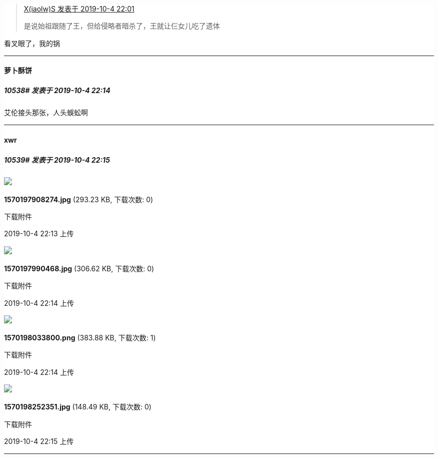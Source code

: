 <blockquote><a href="httphttps://bbs.saraba1st.com/2b/forum.php?mod=redirect&amp;goto=findpost&amp;pid=45137438&amp;ptid=915143" target="_blank">X(iaolw)S 发表于 2019-10-4 22:01</a>

是说始祖跟随了王，但给侵略者暗杀了，王就让仨女儿吃了遗体</blockquote>
看叉眼了，我的锅


-----

####  萝卜酥饼  
##### 10538#       发表于 2019-10-4 22:14


艾伦接头那张，人头蜈蚣啊


-----

####  xwr  
##### 10539#       发表于 2019-10-4 22:15


<img src="https://img.saraba1st.com/forum/201910/04/221322k8kek3qjzkxndjp8.jpg" referrerpolicy="no-referrer">


<strong>1570197908274.jpg</strong> (293.23 KB, 下载次数: 0)

下载附件

2019-10-4 22:13 上传


<img src="https://img.saraba1st.com/forum/201910/04/221404nsj04jj94zpp06h3.jpg" referrerpolicy="no-referrer">


<strong>1570197990468.jpg</strong> (306.62 KB, 下载次数: 0)

下载附件

2019-10-4 22:14 上传


<img src="https://img.saraba1st.com/forum/201910/04/221451h1tz6znt39lj95bz.png" referrerpolicy="no-referrer">


<strong>1570198033800.png</strong> (383.88 KB, 下载次数: 1)

下载附件

2019-10-4 22:14 上传


<img src="https://img.saraba1st.com/forum/201910/04/221520mylrzzv5tblnxbnq.jpg" referrerpolicy="no-referrer">


<strong>1570198252351.jpg</strong> (148.49 KB, 下载次数: 0)

下载附件

2019-10-4 22:15 上传


-----
